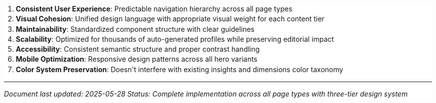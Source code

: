1. **Consistent User Experience**: Predictable navigation hierarchy across all page types
2. **Visual Cohesion**: Unified design language with appropriate visual weight for each content tier
3. **Maintainability**: Standardized component structure with clear guidelines
4. **Scalability**: Optimized for thousands of auto-generated profiles while preserving editorial impact
5. **Accessibility**: Consistent semantic structure and proper contrast handling
6. **Mobile Optimization**: Responsive design patterns across all hero variants
7. **Color System Preservation**: Doesn't interfere with existing insights and dimensions color taxonomy

---

*Document last updated: 2025-05-28*
*Status: Complete implementation across all page types with three-tier design system*